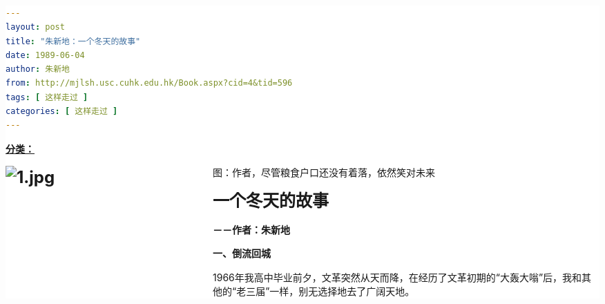 ```yaml
---
layout: post
title: "朱新地：一个冬天的故事"
date: 1989-06-04
author: 朱新地
from: http://mjlsh.usc.cuhk.edu.hk/Book.aspx?cid=4&tid=596
tags: [ 这样走过 ]
categories: [ 这样走过 ]
---
```


<div style="margin: 15px 10px 10px 0px;">
 <div>
  <span id="ctl00_ContentPlaceHolder1_chapter1_SubjectLabel" style="font-weight:bold;text-decoration:underline;">
   分类：
  </span>
 </div>
 <p>
  <strong>
   <font size="5">
    <img align="left" alt="1.jpg" border="0" height="327" src="http://mjlsh.usc.cuhk.edu.hk/medias/contents/596/1.jpg" width="300"/>
   </font>
  </strong>
 </p>
 <p>
  <strong>
   <font size="5">
   </font>
  </strong>
 </p>
 <p>
  图：作者，尽管粮食户口还没有着落，依然笑对未来
 </p>
 <p>
  <strong>
   <font size="5">
   </font>
  </strong>
 </p>
 <p>
  <strong>
   <font size="5">
    一个冬天的故事
   </font>
  </strong>
 </p>
 <p>
  <strong>
   －－作者：朱新地
  </strong>
 </p>
 <p>
  <strong>
   一、倒流回城
  </strong>
 </p>
 <p>
  1966年我高中毕业前夕，文革突然从天而降，在经历了文革初期的“大轰大嗡”后，我和其他的“老三届”一样，别无选择地去了广阔天地。
 </p>
 <p>